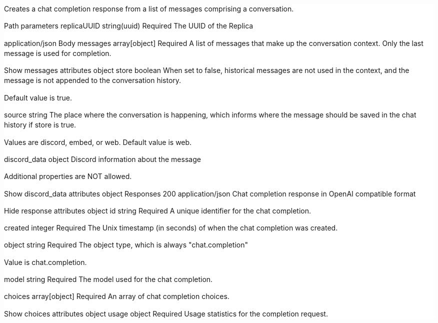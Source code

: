 Creates a chat completion response from a list of messages comprising a conversation.

Path parameters
replicaUUID string(uuid) Required
The UUID of the Replica

application/json
Body
messages array[object] Required
A list of messages that make up the conversation context. Only the last message is used for completion.

Show messages attributes
object
store boolean
When set to false, historical messages are not used in the context, and the message is not appended to the conversation history.

Default value is true.

source string
The place where the conversation is happening, which informs where the message should be saved in the chat history if store is true.

Values are discord, embed, or web. Default value is web.

discord_data object
Discord information about the message

Additional properties are NOT allowed.

Show discord_data attributes
object
Responses
 200
application/json
Chat completion response in OpenAI compatible format

Hide response attributes
object
id string Required
A unique identifier for the chat completion.

created integer Required
The Unix timestamp (in seconds) of when the chat completion was created.

object string Required
The object type, which is always "chat.completion"

Value is chat.completion.

model string Required
The model used for the chat completion.

choices array[object] Required
An array of chat completion choices.

Show choices attributes
object
usage object Required
Usage statistics for the completion request.
